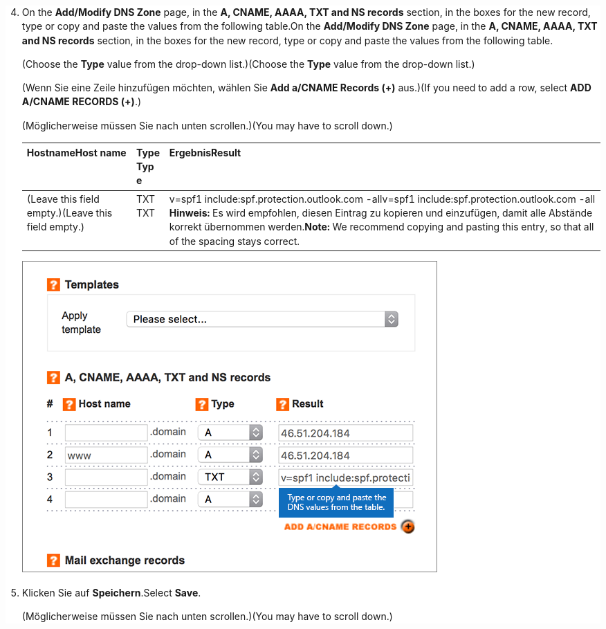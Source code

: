 4. <span data-ttu-id="964dd-225">On the **Add/Modify DNS Zone** page, in the **A, CNAME, AAAA, TXT and NS records** section, in the boxes for the new record, type or copy and paste the values from the following table.</span><span class="sxs-lookup"><span data-stu-id="964dd-225">On the **Add/Modify DNS Zone** page, in the **A, CNAME, AAAA, TXT and NS records** section, in the boxes for the new record, type or copy and paste the values from the following table.</span></span> 
    
    <span data-ttu-id="964dd-226">(Choose the **Type** value from the drop-down list.)</span><span class="sxs-lookup"><span data-stu-id="964dd-226">(Choose the **Type** value from the drop-down list.)</span></span> 
    
    <span data-ttu-id="964dd-227">(Wenn Sie eine Zeile hinzufügen möchten, wählen Sie **Add a/CNAME Records (+)** aus.)</span><span class="sxs-lookup"><span data-stu-id="964dd-227">(If you need to add a row, select **ADD A/CNAME RECORDS (+)**.)</span></span>
    
    <span data-ttu-id="964dd-228">(Möglicherweise müssen Sie nach unten scrollen.)</span><span class="sxs-lookup"><span data-stu-id="964dd-228">(You may have to scroll down.)</span></span>
    
    |<span data-ttu-id="964dd-229">**Hostname**</span><span class="sxs-lookup"><span data-stu-id="964dd-229">**Host name**</span></span>|<span data-ttu-id="964dd-230">**Type**</span><span class="sxs-lookup"><span data-stu-id="964dd-230">**Type**</span></span>|<span data-ttu-id="964dd-231">**Ergebnis**</span><span class="sxs-lookup"><span data-stu-id="964dd-231">**Result**</span></span>|
    |:-----|:-----|:-----|
    |<span data-ttu-id="964dd-232">(Leave this field empty.)</span><span class="sxs-lookup"><span data-stu-id="964dd-232">(Leave this field empty.)</span></span>  <br/> |<span data-ttu-id="964dd-233">TXT</span><span class="sxs-lookup"><span data-stu-id="964dd-233">TXT</span></span>  <br/> |<span data-ttu-id="964dd-234">v=spf1 include:spf.protection.outlook.com -all</span><span class="sxs-lookup"><span data-stu-id="964dd-234">v=spf1 include:spf.protection.outlook.com -all</span></span>  <br/> <span data-ttu-id="964dd-235">**Hinweis:** Es wird empfohlen, diesen Eintrag zu kopieren und einzufügen, damit alle Abstände korrekt übernommen werden.</span><span class="sxs-lookup"><span data-stu-id="964dd-235">**Note:** We recommend copying and pasting this entry, so that all of the spacing stays correct.</span></span>           |
       
    ![NamesUK-BP-configure-4-1](../media/cfc61387-630e-4aa0-8762-ef36eaeda44a.png)
  
5. <span data-ttu-id="964dd-237">Klicken Sie auf **Speichern**.</span><span class="sxs-lookup"><span data-stu-id="964dd-237">Select **Save**.</span></span>
    
    <span data-ttu-id="964dd-238">(Möglicherweise müssen Sie nach unten scrollen.)</span><span class="sxs-lookup"><span data-stu-id="964dd-238">(You may have to scroll down.)</span></span>
    
